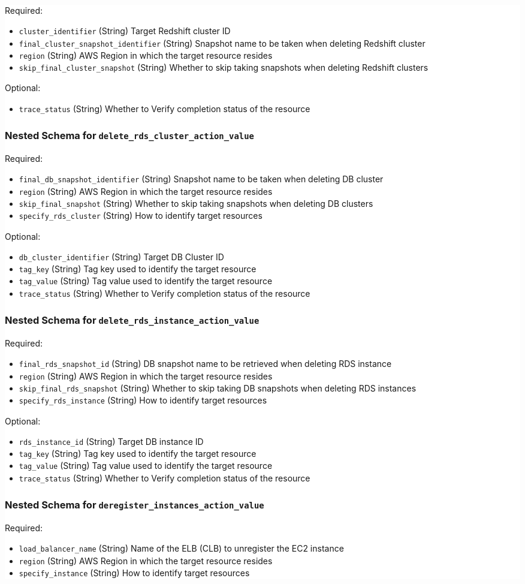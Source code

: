 Required:

- `cluster_identifier` (String) Target Redshift cluster ID
- `final_cluster_snapshot_identifier` (String) Snapshot name to be taken when deleting Redshift cluster
- `region` (String) AWS Region in which the target resource resides
- `skip_final_cluster_snapshot` (String) Whether to skip taking snapshots when deleting Redshift clusters

Optional:

- `trace_status` (String) Whether to Verify completion status of the resource


<a id="nestedblock--delete_rds_cluster_action_value"></a>
### Nested Schema for `delete_rds_cluster_action_value`

Required:

- `final_db_snapshot_identifier` (String) Snapshot name to be taken when deleting DB cluster
- `region` (String) AWS Region in which the target resource resides
- `skip_final_snapshot` (String) Whether to skip taking snapshots when deleting DB clusters
- `specify_rds_cluster` (String) How to identify target resources

Optional:

- `db_cluster_identifier` (String) Target DB Cluster ID
- `tag_key` (String) Tag key used to identify the target resource
- `tag_value` (String) Tag value used to identify the target resource
- `trace_status` (String) Whether to Verify completion status of the resource


<a id="nestedblock--delete_rds_instance_action_value"></a>
### Nested Schema for `delete_rds_instance_action_value`

Required:

- `final_rds_snapshot_id` (String) DB snapshot name to be retrieved when deleting RDS instance
- `region` (String) AWS Region in which the target resource resides
- `skip_final_rds_snapshot` (String) Whether to skip taking DB snapshots when deleting RDS instances
- `specify_rds_instance` (String) How to identify target resources

Optional:

- `rds_instance_id` (String) Target DB instance ID
- `tag_key` (String) Tag key used to identify the target resource
- `tag_value` (String) Tag value used to identify the target resource
- `trace_status` (String) Whether to Verify completion status of the resource


<a id="nestedblock--deregister_instances_action_value"></a>
### Nested Schema for `deregister_instances_action_value`

Required:

- `load_balancer_name` (String) Name of the ELB (CLB) to unregister the EC2 instance
- `region` (String) AWS Region in which the target resource resides
- `specify_instance` (String) How to identify target resources
